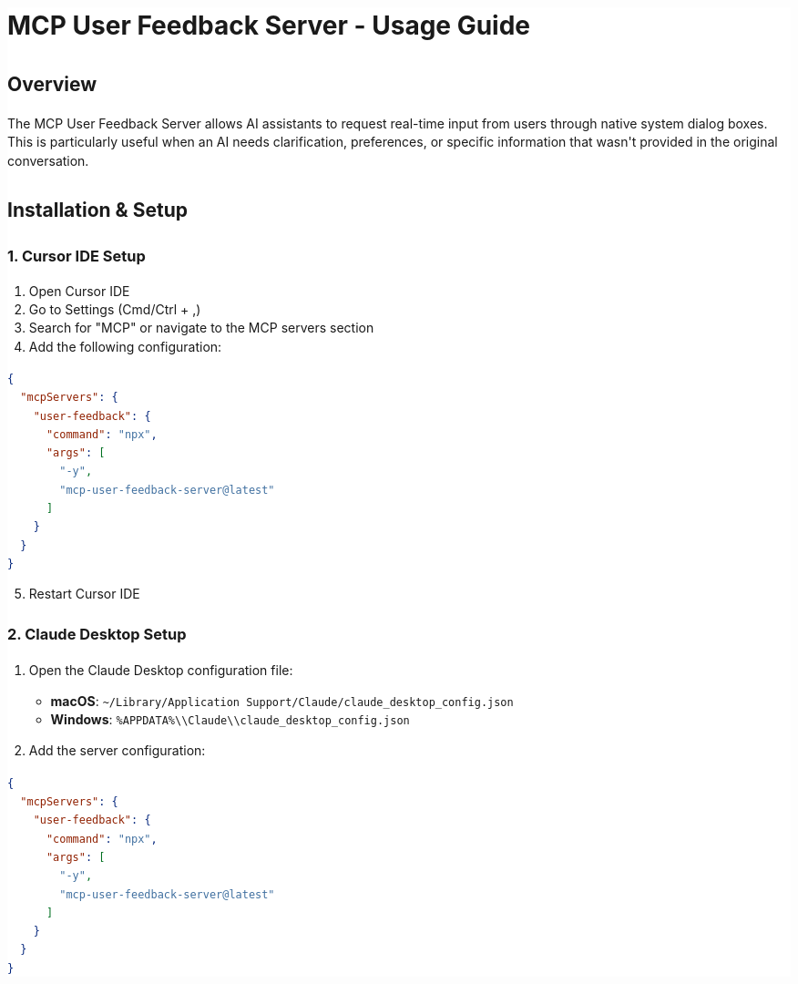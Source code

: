 # MCP User Feedback Server - Usage Guide

## Overview

The MCP User Feedback Server allows AI assistants to request real-time input from users through native system dialog boxes. This is particularly useful when an AI needs clarification, preferences, or specific information that wasn't provided in the original conversation.

## Installation & Setup

### 1. Cursor IDE Setup

1. Open Cursor IDE
2. Go to Settings (Cmd/Ctrl + ,)
3. Search for "MCP" or navigate to the MCP servers section
4. Add the following configuration:

```json
{
  "mcpServers": {
    "user-feedback": {
      "command": "npx",
      "args": [
        "-y",
        "mcp-user-feedback-server@latest"
      ]
    }
  }
}
```

5. Restart Cursor IDE

### 2. Claude Desktop Setup

1. Open the Claude Desktop configuration file:
   - **macOS**: `~/Library/Application Support/Claude/claude_desktop_config.json`
   - **Windows**: `%APPDATA%\\Claude\\claude_desktop_config.json`

2. Add the server configuration:

```json
{
  "mcpServers": {
    "user-feedback": {
      "command": "npx",
      "args": [
        "-y",
        "mcp-user-feedback-server@latest"
      ]
    }
  }
}
```
